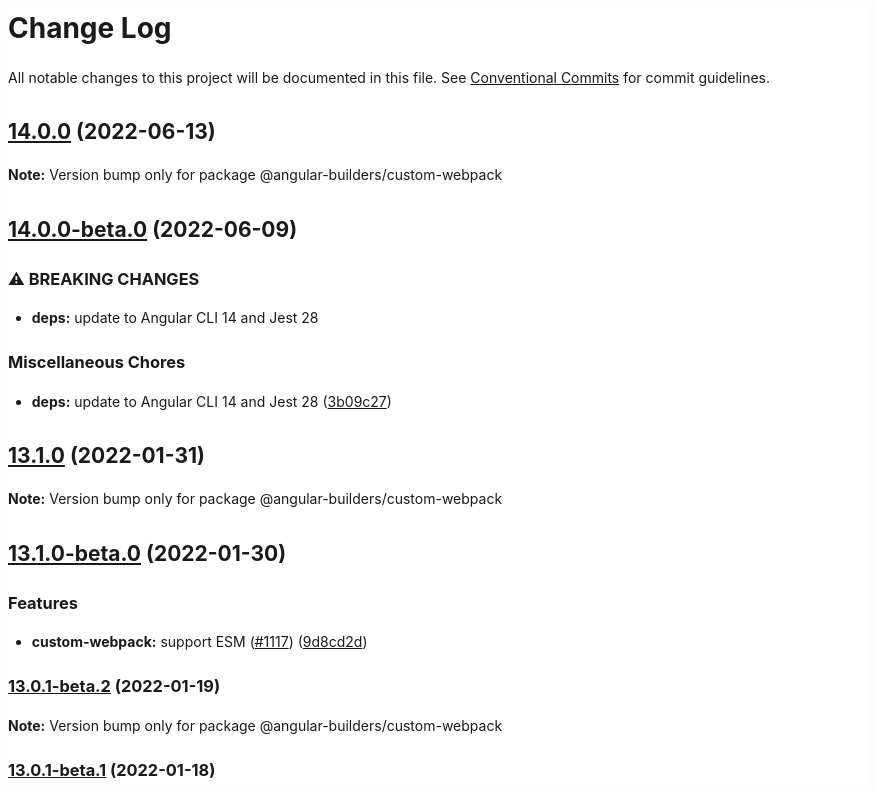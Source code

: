 # Change Log

All notable changes to this project will be documented in this file.
See [Conventional Commits](https://conventionalcommits.org) for commit guidelines.

## [14.0.0](https://github.com/just-jeb/angular-builders/compare/@angular-builders/custom-webpack@14.0.0-beta.0...@angular-builders/custom-webpack@14.0.0) (2022-06-13)

**Note:** Version bump only for package @angular-builders/custom-webpack

## [14.0.0-beta.0](https://github.com/just-jeb/angular-builders/compare/@angular-builders/custom-webpack@13.1.0...@angular-builders/custom-webpack@14.0.0-beta.0) (2022-06-09)

### ⚠ BREAKING CHANGES

- **deps:** update to Angular CLI 14 and Jest 28

### Miscellaneous Chores

- **deps:** update to Angular CLI 14 and Jest 28 ([3b09c27](https://github.com/just-jeb/angular-builders/commit/3b09c27bca0830c4fbd934c9b628df232149a948))

## [13.1.0](https://github.com/just-jeb/angular-builders/compare/@angular-builders/custom-webpack@13.1.0-beta.0...@angular-builders/custom-webpack@13.1.0) (2022-01-31)

**Note:** Version bump only for package @angular-builders/custom-webpack

## [13.1.0-beta.0](https://github.com/just-jeb/angular-builders/compare/@angular-builders/custom-webpack@13.0.1-beta.2...@angular-builders/custom-webpack@13.1.0-beta.0) (2022-01-30)

### Features

- **custom-webpack:** support ESM ([#1117](https://github.com/just-jeb/angular-builders/issues/1117)) ([9d8cd2d](https://github.com/just-jeb/angular-builders/commit/9d8cd2d9a5ee8ad859c2b89203e6450c4be16502))

### [13.0.1-beta.2](https://github.com/just-jeb/angular-builders/compare/@angular-builders/custom-webpack@13.0.1-beta.1...@angular-builders/custom-webpack@13.0.1-beta.2) (2022-01-19)

**Note:** Version bump only for package @angular-builders/custom-webpack

### [13.0.1-beta.1](https://github.com/just-jeb/angular-builders/compare/@angular-builders/custom-webpack@13.0.1-beta.0...@angular-builders/custom-webpack@13.0.1-beta.1) (2022-01-18)

